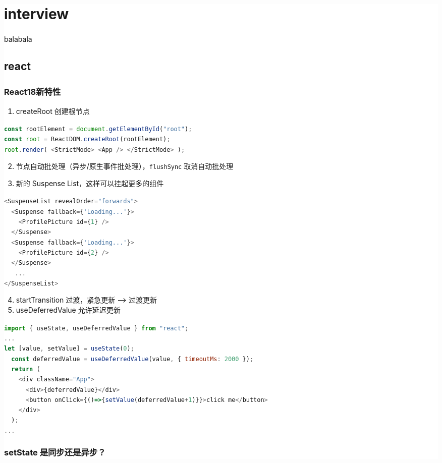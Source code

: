 # interview

balabala



## react



### React18新特性

1. createRoot 创建根节点

~~~js
const rootElement = document.getElementById("root");
const root = ReactDOM.createRoot(rootElement);
root.render( <StrictMode> <App /> </StrictMode> );
~~~

2. 节点自动批处理（异步/原生事件批处理），`flushSync` 取消自动批处理

3. 新的 Suspense List，这样可以挂起更多的组件

~~~js
<SuspenseList revealOrder="forwards">
  <Suspense fallback={'Loading...'}>
    <ProfilePicture id={1} />
  </Suspense>
  <Suspense fallback={'Loading...'}>
    <ProfilePicture id={2} />
  </Suspense>
   ...
</SuspenseList>
~~~

4. startTransition 过渡，紧急更新 -->  过渡更新
5. useDeferredValue 允许延迟更新

~~~js
import { useState, useDeferredValue } from "react";
...
let [value, setValue] = useState(0);
  const deferredValue = useDeferredValue(value, { timeoutMs: 2000 });
  return (
    <div className="App">
      <div>{deferredValue}</div>
      <button onClick={()=>{setValue(deferredValue+1)}}>click me</button>
    </div>
  );
...
~~~



### setState 是同步还是异步？
